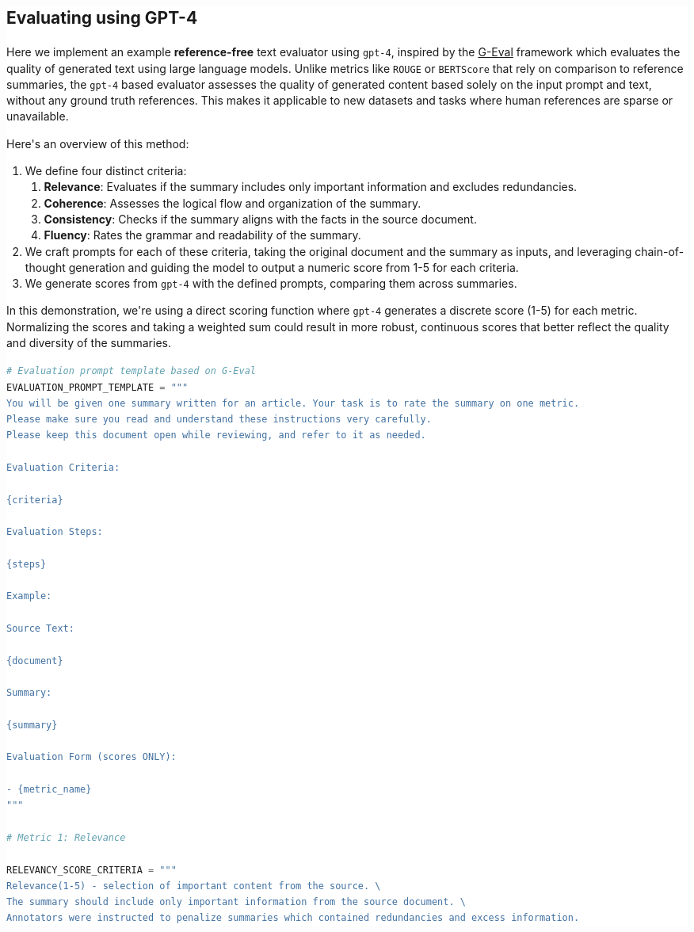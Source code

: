 
## Evaluating using GPT-4

Here we implement an example **reference-free** text evaluator using `gpt-4`, inspired by the [G-Eval]((https://arxiv.org/pdf/2303.16634.pdf)) framework which evaluates the quality of generated text using large language models. Unlike metrics like `ROUGE` or `BERTScore` that rely on comparison to reference summaries, the `gpt-4` based evaluator assesses the quality of generated content based solely on the input prompt and text, without any ground truth references. This makes it applicable to new datasets and tasks where human references are sparse or unavailable. 

Here's an overview of this method:

1. We define four distinct criteria:
    1. **Relevance**: Evaluates if the summary includes only important information and excludes redundancies.
    2. **Coherence**: Assesses the logical flow and organization of the summary.
    3. **Consistency**: Checks if the summary aligns with the facts in the source document.
    4. **Fluency**: Rates the grammar and readability of the summary.
2. We craft prompts for each of these criteria, taking the original document and the summary as inputs, and leveraging chain-of-thought generation and guiding the model to output a numeric score from 1-5 for each criteria. 
3. We generate scores from `gpt-4` with the defined prompts, comparing them across summaries.

In this demonstration, we're using a direct scoring function where `gpt-4` generates a discrete score (1-5) for each metric. Normalizing the scores and taking a weighted sum could result in more robust, continuous scores that better reflect the quality and diversity of the summaries.


```python
# Evaluation prompt template based on G-Eval
EVALUATION_PROMPT_TEMPLATE = """
You will be given one summary written for an article. Your task is to rate the summary on one metric.
Please make sure you read and understand these instructions very carefully. 
Please keep this document open while reviewing, and refer to it as needed.

Evaluation Criteria:

{criteria}

Evaluation Steps:

{steps}

Example:

Source Text:

{document}

Summary:

{summary}

Evaluation Form (scores ONLY):

- {metric_name}
"""

# Metric 1: Relevance

RELEVANCY_SCORE_CRITERIA = """
Relevance(1-5) - selection of important content from the source. \
The summary should include only important information from the source document. \
Annotators were instructed to penalize summaries which contained redundancies and excess information.
```